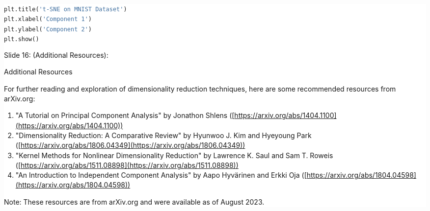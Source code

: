 ```python
plt.title('t-SNE on MNIST Dataset')
plt.xlabel('Component 1')
plt.ylabel('Component 2')
plt.show()
```

Slide 16: (Additional Resources):

Additional Resources

For further reading and exploration of dimensionality reduction techniques, here are some recommended resources from arXiv.org:

1. "A Tutorial on Principal Component Analysis" by Jonathon Shlens ([https://arxiv.org/abs/1404.1100](https://arxiv.org/abs/1404.1100))
2. "Dimensionality Reduction: A Comparative Review" by Hyunwoo J. Kim and Hyeyoung Park ([https://arxiv.org/abs/1806.04349](https://arxiv.org/abs/1806.04349))
3. "Kernel Methods for Nonlinear Dimensionality Reduction" by Lawrence K. Saul and Sam T. Roweis ([https://arxiv.org/abs/1511.08898](https://arxiv.org/abs/1511.08898))
4. "An Introduction to Independent Component Analysis" by Aapo Hyvärinen and Erkki Oja ([https://arxiv.org/abs/1804.04598](https://arxiv.org/abs/1804.04598))

Note: These resources are from arXiv.org and were available as of August 2023.

